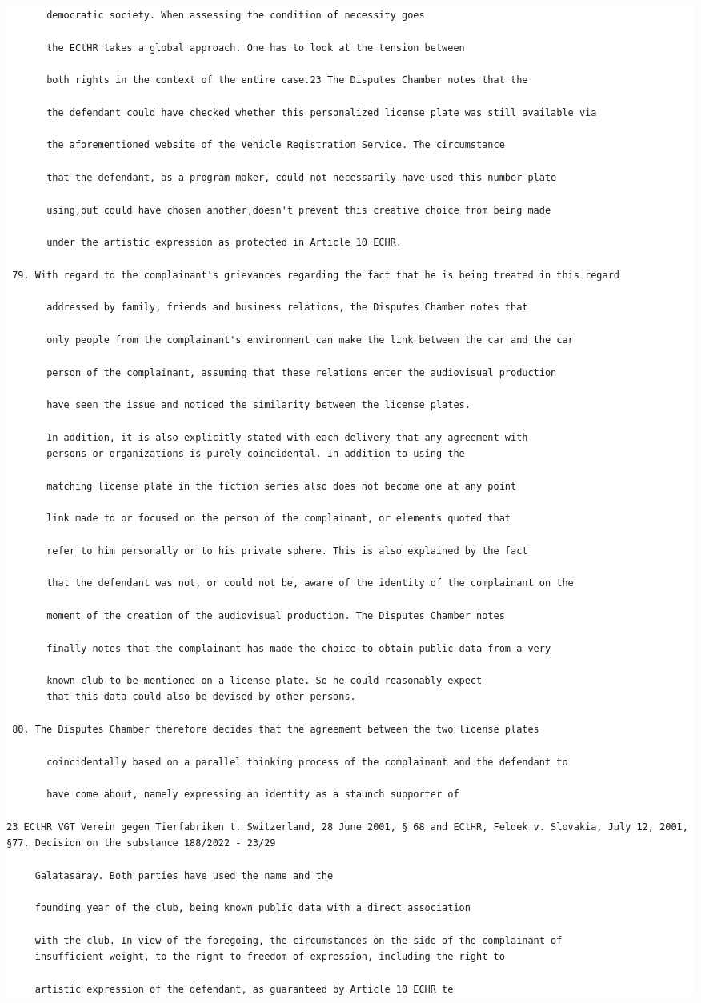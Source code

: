 ```
       democratic society. When assessing the condition of necessity goes

       the ECtHR takes a global approach. One has to look at the tension between

       both rights in the context of the entire case.23 The Disputes Chamber notes that the

       the defendant could have checked whether this personalized license plate was still available via

       the aforementioned website of the Vehicle Registration Service. The circumstance

       that the defendant, as a program maker, could not necessarily have used this number plate

       using,but could have chosen another,doesn't prevent this creative choice from being made

       under the artistic expression as protected in Article 10 ECHR.

 79. With regard to the complainant's grievances regarding the fact that he is being treated in this regard

       addressed by family, friends and business relations, the Disputes Chamber notes that

       only people from the complainant's environment can make the link between the car and the car

       person of the complainant, assuming that these relations enter the audiovisual production

       have seen the issue and noticed the similarity between the license plates.

       In addition, it is also explicitly stated with each delivery that any agreement with
       persons or organizations is purely coincidental. In addition to using the

       matching license plate in the fiction series also does not become one at any point

       link made to or focused on the person of the complainant, or elements quoted that

       refer to him personally or to his private sphere. This is also explained by the fact

       that the defendant was not, or could not be, aware of the identity of the complainant on the

       moment of the creation of the audiovisual production. The Disputes Chamber notes

       finally notes that the complainant has made the choice to obtain public data from a very

       known club to be mentioned on a license plate. So he could reasonably expect
       that this data could also be devised by other persons.

 80. The Disputes Chamber therefore decides that the agreement between the two license plates

       coincidentally based on a parallel thinking process of the complainant and the defendant to

       have come about, namely expressing an identity as a staunch supporter of

23 ECtHR VGT Verein gegen Tierfabriken t. Switzerland, 28 June 2001, § 68 and ECtHR, Feldek v. Slovakia, July 12, 2001, §77. Decision on the substance 188/2022 - 23/29

     Galatasaray. Both parties have used the name and the

     founding year of the club, being known public data with a direct association

     with the club. In view of the foregoing, the circumstances on the side of the complainant of
     insufficient weight, to the right to freedom of expression, including the right to

     artistic expression of the defendant, as guaranteed by Article 10 ECHR te
```